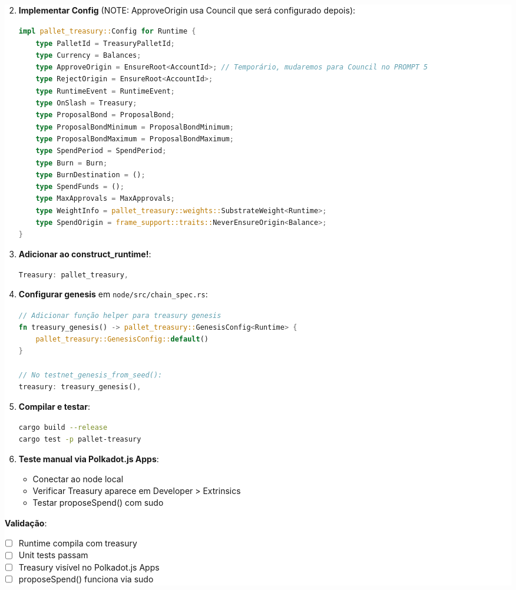 2. **Implementar Config** (NOTE: ApproveOrigin usa Council que será configurado depois):
   ```rust
   impl pallet_treasury::Config for Runtime {
       type PalletId = TreasuryPalletId;
       type Currency = Balances;
       type ApproveOrigin = EnsureRoot<AccountId>; // Temporário, mudaremos para Council no PROMPT 5
       type RejectOrigin = EnsureRoot<AccountId>;
       type RuntimeEvent = RuntimeEvent;
       type OnSlash = Treasury;
       type ProposalBond = ProposalBond;
       type ProposalBondMinimum = ProposalBondMinimum;
       type ProposalBondMaximum = ProposalBondMaximum;
       type SpendPeriod = SpendPeriod;
       type Burn = Burn;
       type BurnDestination = ();
       type SpendFunds = ();
       type MaxApprovals = MaxApprovals;
       type WeightInfo = pallet_treasury::weights::SubstrateWeight<Runtime>;
       type SpendOrigin = frame_support::traits::NeverEnsureOrigin<Balance>;
   }
   ```

3. **Adicionar ao construct_runtime!**:
   ```rust
   Treasury: pallet_treasury,
   ```

4. **Configurar genesis** em `node/src/chain_spec.rs`:
   ```rust
   // Adicionar função helper para treasury genesis
   fn treasury_genesis() -> pallet_treasury::GenesisConfig<Runtime> {
       pallet_treasury::GenesisConfig::default()
   }

   // No testnet_genesis_from_seed():
   treasury: treasury_genesis(),
   ```

5. **Compilar e testar**:
   ```bash
   cargo build --release
   cargo test -p pallet-treasury
   ```

6. **Teste manual via Polkadot.js Apps**:
   - Conectar ao node local
   - Verificar Treasury aparece em Developer > Extrinsics
   - Testar proposeSpend() com sudo

**Validação**:
- [ ] Runtime compila com treasury
- [ ] Unit tests passam
- [ ] Treasury visível no Polkadot.js Apps
- [ ] proposeSpend() funciona via sudo
